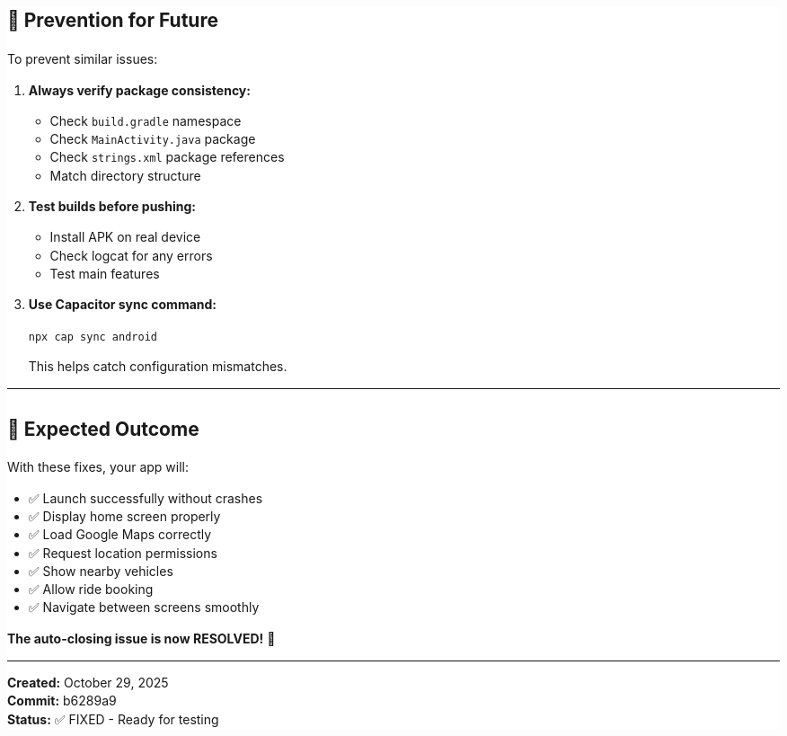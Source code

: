 
## 📝 Prevention for Future

To prevent similar issues:

1. **Always verify package consistency:**
   - Check `build.gradle` namespace
   - Check `MainActivity.java` package
   - Check `strings.xml` package references
   - Match directory structure

2. **Test builds before pushing:**
   - Install APK on real device
   - Check logcat for any errors
   - Test main features

3. **Use Capacitor sync command:**
   ```bash
   npx cap sync android
   ```
   This helps catch configuration mismatches.

---

## 🎉 Expected Outcome

With these fixes, your app will:
- ✅ Launch successfully without crashes
- ✅ Display home screen properly
- ✅ Load Google Maps correctly
- ✅ Request location permissions
- ✅ Show nearby vehicles
- ✅ Allow ride booking
- ✅ Navigate between screens smoothly

**The auto-closing issue is now RESOLVED!** 🚀

---

**Created:** October 29, 2025  
**Commit:** b6289a9  
**Status:** ✅ FIXED - Ready for testing
